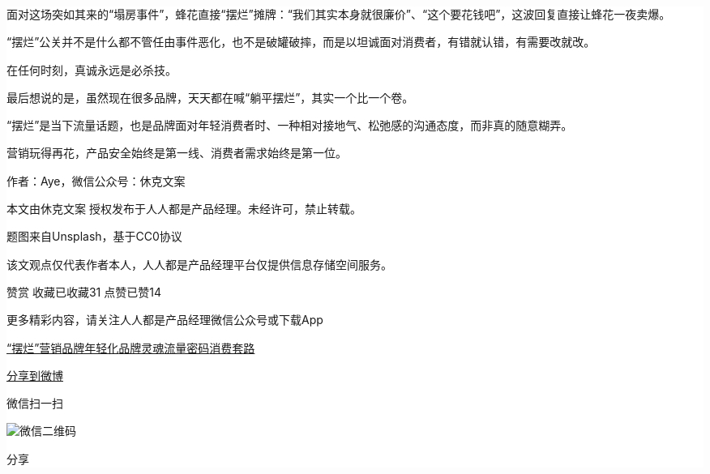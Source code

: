 面对这场突如其来的“塌房事件”，蜂花直接“摆烂”摊牌：“我们其实本身就很廉价”、“这个要花钱吧”，这波回复直接让蜂花一夜卖爆。

“摆烂”公关并不是什么都不管任由事件恶化，也不是破罐破摔，而是以坦诚面对消费者，有错就认错，有需要改就改。

在任何时刻，真诚永远是必杀技。

最后想说的是，虽然现在很多品牌，天天都在喊“躺平摆烂”，其实一个比一个卷。

“摆烂”是当下流量话题，也是品牌面对年轻消费者时、一种相对接地气、松弛感的沟通态度，而非真的随意糊弄。

营销玩得再花，产品安全始终是第一线、消费者需求始终是第一位。

作者：Aye，微信公众号：休克文案

本文由休克文案 授权发布于人人都是产品经理。未经许可，禁止转载。

题图来自Unsplash，基于CC0协议

该文观点仅代表作者本人，人人都是产品经理平台仅提供信息存储空间服务。

赞赏 收藏已收藏31 点赞已赞14

更多精彩内容，请关注人人都是产品经理微信公众号或下载App

[“摆烂”营销](https://www.woshipm.com/tag/%e6%91%86%e7%83%82%e8%90%a5%e9%94%80)[品牌年轻化](https://www.woshipm.com/tag/%e5%93%81%e7%89%8c%e5%b9%b4%e8%bd%bb%e5%8c%96)[品牌灵魂](https://www.woshipm.com/tag/%e5%93%81%e7%89%8c%e7%81%b5%e9%ad%82)[流量密码](https://www.woshipm.com/tag/%e6%b5%81%e9%87%8f%e5%af%86%e7%a0%81)[消费套路](https://www.woshipm.com/tag/%e6%b6%88%e8%b4%b9%e5%a5%97%e8%b7%af)

[分享到微博](https://service.weibo.com/share/share.php?appkey=2775287854&title=“摆烂”营销——品牌年轻化的流量密码&url=https://www.woshipm.com/marketing/5929565.html&pic=https://image.woshipm.com/2023/10/11/74e783a8-67cf-11ee-9a4f-00163e142b65.jpg)

微信扫一扫

![微信二维码](https://api.pwmqr.com/qrcode/create/?url=https://www.woshipm.com/marketing/5929565.html)

分享